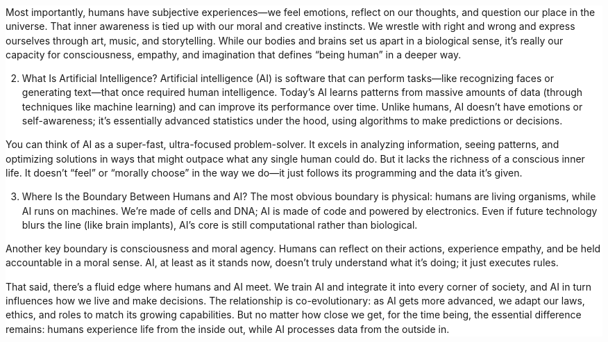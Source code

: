 Most importantly, humans have subjective experiences—we feel emotions, reflect on our thoughts, and question our place in the universe. That inner awareness is tied up with our moral and creative instincts. We wrestle with right and wrong and express ourselves through art, music, and storytelling. While our bodies and brains set us apart in a biological sense, it’s really our capacity for consciousness, empathy, and imagination that defines “being human” in a deeper way.

2. What Is Artificial Intelligence?
Artificial intelligence (AI) is software that can perform tasks—like recognizing faces or generating text—that once required human intelligence. Today’s AI learns patterns from massive amounts of data (through techniques like machine learning) and can improve its performance over time. Unlike humans, AI doesn’t have emotions or self-awareness; it’s essentially advanced statistics under the hood, using algorithms to make predictions or decisions.

You can think of AI as a super-fast, ultra-focused problem-solver. It excels in analyzing information, seeing patterns, and optimizing solutions in ways that might outpace what any single human could do. But it lacks the richness of a conscious inner life. It doesn’t “feel” or “morally choose” in the way we do—it just follows its programming and the data it’s given.

3. Where Is the Boundary Between Humans and AI?
The most obvious boundary is physical: humans are living organisms, while AI runs on machines. We’re made of cells and DNA; AI is made of code and powered by electronics. Even if future technology blurs the line (like brain implants), AI’s core is still computational rather than biological.

Another key boundary is consciousness and moral agency. Humans can reflect on their actions, experience empathy, and be held accountable in a moral sense. AI, at least as it stands now, doesn’t truly understand what it’s doing; it just executes rules.

That said, there’s a fluid edge where humans and AI meet. We train AI and integrate it into every corner of society, and AI in turn influences how we live and make decisions. The relationship is co-evolutionary: as AI gets more advanced, we adapt our laws, ethics, and roles to match its growing capabilities. But no matter how close we get, for the time being, the essential difference remains: humans experience life from the inside out, while AI processes data from the outside in.